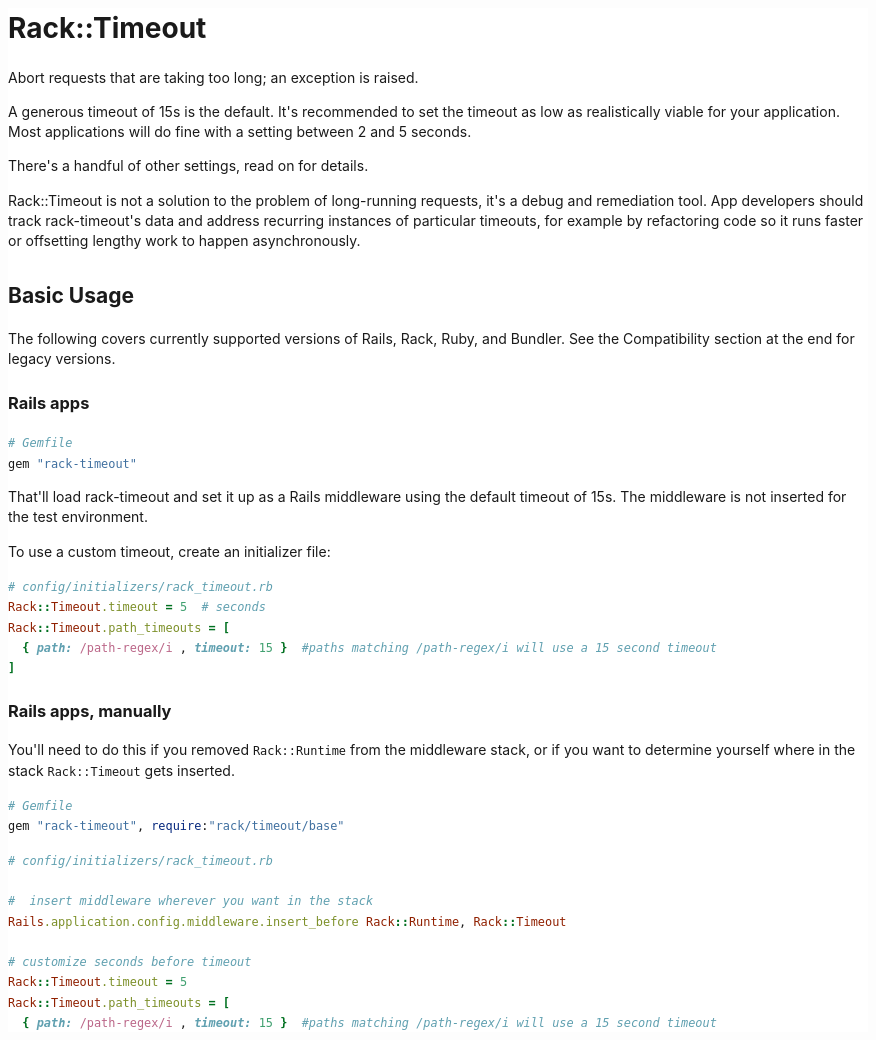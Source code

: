 Rack::Timeout
=============

Abort requests that are taking too long; an exception is raised.

A generous timeout of 15s is the default. It's recommended to set the timeout as low as realistically viable for your application. Most applications will do fine with a setting between 2 and 5 seconds.

There's a handful of other settings, read on for details.

Rack::Timeout is not a solution to the problem of long-running requests, it's a debug and remediation tool. App developers should track rack-timeout's data and address recurring instances of particular timeouts, for example by refactoring code so it runs faster or offsetting lengthy work to happen asynchronously.


Basic Usage
-----------

The following covers currently supported versions of Rails, Rack, Ruby, and Bundler. See the Compatibility section at the end for legacy versions.

### Rails apps

```ruby
# Gemfile
gem "rack-timeout"
```

That'll load rack-timeout and set it up as a Rails middleware using the default timeout of 15s. The middleware is not inserted for the test environment.

To use a custom timeout, create an initializer file:

```ruby
# config/initializers/rack_timeout.rb
Rack::Timeout.timeout = 5  # seconds
Rack::Timeout.path_timeouts = [
  { path: /path-regex/i , timeout: 15 }  #paths matching /path-regex/i will use a 15 second timeout
]
```

### Rails apps, manually

You'll need to do this if you removed `Rack::Runtime` from the middleware stack, or if you want to determine yourself where in the stack `Rack::Timeout` gets inserted.

```ruby
# Gemfile
gem "rack-timeout", require:"rack/timeout/base"
```

```ruby
# config/initializers/rack_timeout.rb

#  insert middleware wherever you want in the stack
Rails.application.config.middleware.insert_before Rack::Runtime, Rack::Timeout

# customize seconds before timeout
Rack::Timeout.timeout = 5
Rack::Timeout.path_timeouts = [
  { path: /path-regex/i , timeout: 15 }  #paths matching /path-regex/i will use a 15 second timeout
```
